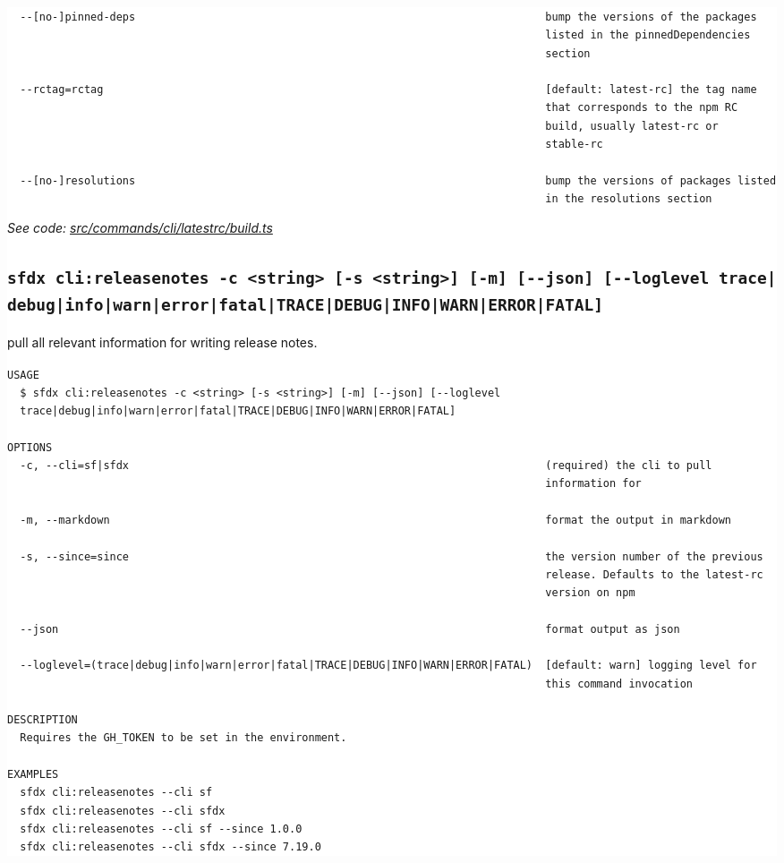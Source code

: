 ```
  --[no-]pinned-deps                                                                bump the versions of the packages
                                                                                    listed in the pinnedDependencies
                                                                                    section

  --rctag=rctag                                                                     [default: latest-rc] the tag name
                                                                                    that corresponds to the npm RC
                                                                                    build, usually latest-rc or
                                                                                    stable-rc

  --[no-]resolutions                                                                bump the versions of packages listed
                                                                                    in the resolutions section
```

_See code: [src/commands/cli/latestrc/build.ts](https://github.com/salesforcecli/plugin-release-management/blob/v2.9.1/src/commands/cli/latestrc/build.ts)_

## `sfdx cli:releasenotes -c <string> [-s <string>] [-m] [--json] [--loglevel trace|debug|info|warn|error|fatal|TRACE|DEBUG|INFO|WARN|ERROR|FATAL]`

pull all relevant information for writing release notes.

```
USAGE
  $ sfdx cli:releasenotes -c <string> [-s <string>] [-m] [--json] [--loglevel
  trace|debug|info|warn|error|fatal|TRACE|DEBUG|INFO|WARN|ERROR|FATAL]

OPTIONS
  -c, --cli=sf|sfdx                                                                 (required) the cli to pull
                                                                                    information for

  -m, --markdown                                                                    format the output in markdown

  -s, --since=since                                                                 the version number of the previous
                                                                                    release. Defaults to the latest-rc
                                                                                    version on npm

  --json                                                                            format output as json

  --loglevel=(trace|debug|info|warn|error|fatal|TRACE|DEBUG|INFO|WARN|ERROR|FATAL)  [default: warn] logging level for
                                                                                    this command invocation

DESCRIPTION
  Requires the GH_TOKEN to be set in the environment.

EXAMPLES
  sfdx cli:releasenotes --cli sf
  sfdx cli:releasenotes --cli sfdx
  sfdx cli:releasenotes --cli sf --since 1.0.0
  sfdx cli:releasenotes --cli sfdx --since 7.19.0
```